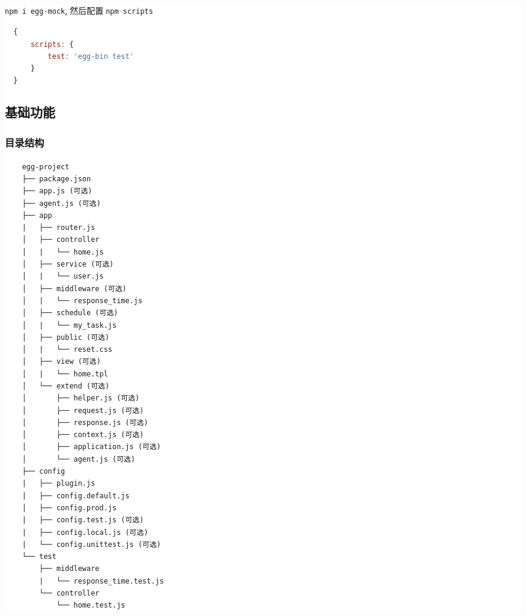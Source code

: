 `npm i egg-mock`, 然后配置 `npm scripts`

```js
  {
      scripts: {
          test: 'egg-bin test'
      }
  }
```

## 基础功能

### 目录结构

```
    egg-project
    ├── package.json
    ├── app.js (可选)
    ├── agent.js (可选)
    ├── app
    |   ├── router.js
    │   ├── controller
    │   |   └── home.js
    │   ├── service (可选)
    │   |   └── user.js
    │   ├── middleware (可选)
    │   |   └── response_time.js
    │   ├── schedule (可选)
    │   |   └── my_task.js
    │   ├── public (可选)
    │   |   └── reset.css
    │   ├── view (可选)
    │   |   └── home.tpl
    │   └── extend (可选)
    │       ├── helper.js (可选)
    │       ├── request.js (可选)
    │       ├── response.js (可选)
    │       ├── context.js (可选)
    │       ├── application.js (可选)
    │       └── agent.js (可选)
    ├── config
    |   ├── plugin.js
    |   ├── config.default.js
    │   ├── config.prod.js
    |   ├── config.test.js (可选)
    |   ├── config.local.js (可选)
    |   └── config.unittest.js (可选)
    └── test
        ├── middleware
        |   └── response_time.test.js
        └── controller
            └── home.test.js
```
